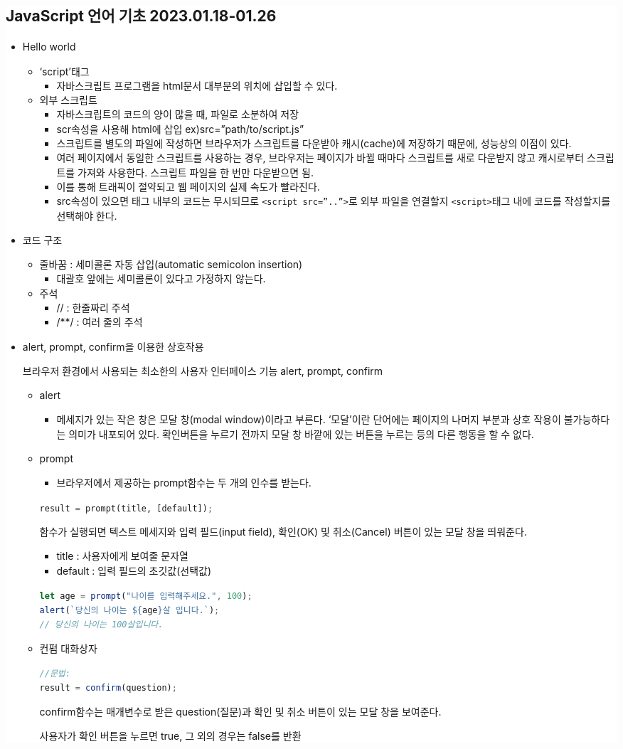 ## JavaScript 언어 기초 2023.01.18-01.26

- Hello world
  - ‘script’태그
    - <script></script> 자바스크립트 프로그램을 html문서 대부분의 위치에 삽입할 수 있다.
  - 외부 스크립트
    - 자바스크립트의 코드의 양이 많을 때, 파일로 소분하여 저장
    - scr속성을 사용해 html에 삽입 ex)src=”path/to/script.js”
    - 스크립트를 별도의 파일에 작성하면 브라우저가 스크립트를 다운받아 캐시(cache)에 저장하기 때문에, 성능상의 이점이 있다.
    - 여러 페이지에서 동일한 스크립트를 사용하는 경우, 브라우저는 페이지가 바뀔 때마다 스크립트를 새로 다운받지 않고 캐시로부터 스크립트를 가져와 사용한다. 스크립트 파일을 한 번만 다운받으면 됨.
    - 이를 통해 트래픽이 절약되고 웹 페이지의 실제 속도가 빨라진다.
    - src속성이 있으면 태그 내부의 코드는 무시되므로 `<script src=”..”>`로 외부 파일을 연결할지 `<script>`태그 내에 코드를 작성할지를 선택해야 한다.
- 코드 구조
  - 줄바꿈 : 세미콜론 자동 삽입(automatic semicolon insertion)
    - 대괄호 앞에는 세미콜론이 있다고 가정하지 않는다.
  - 주석
    - // : 한줄짜리 주석
    - /\*\*/ : 여러 줄의 주석
- alert, prompt, confirm을 이용한 상호작용

  브라우저 환경에서 사용되는 최소한의 사용자 인터페이스 기능 alert, prompt, confirm

  - alert
    - 메세지가 있는 작은 창은 모달 창(modal window)이라고 부른다. ‘모달’이란 단어에는 페이지의 나머지 부분과 상호 작용이 불가능하다는 의미가 내포되어 있다. 확인버튼을 누르기 전까지 모달 창 바깥에 있는 버튼을 누르는 등의 다른 행동을 할 수 없다.
  - prompt

    - 브라우저에서 제공하는 prompt함수는 두 개의 인수를 받는다.

    ```python
    result = prompt(title, [default]);
    ```

    함수가 실행되면 텍스트 메세지와 입력 필드(input field), 확인(OK) 및 취소(Cancel) 버튼이 있는 모달 창을 띄워준다.

    - title : 사용자에게 보여줄 문자열
    - default : 입력 필드의 초깃값(선택값)

    ```jsx
    let age = prompt("나이를 입력해주세요.", 100);
    alert(`당신의 나이는 ${age}살 입니다.`);
    // 당신의 나이는 100살입니다.
    ```

  - 컨펌 대화상자

    ```jsx
    //문법:
    result = confirm(question);
    ```

    confirm함수는 매개변수로 받은 question(질문)과 확인 및 취소 버튼이 있는 모달 창을 보여준다.

    사용자가 확인 버튼을 누르면 true, 그 외의 경우는 false를 반환
